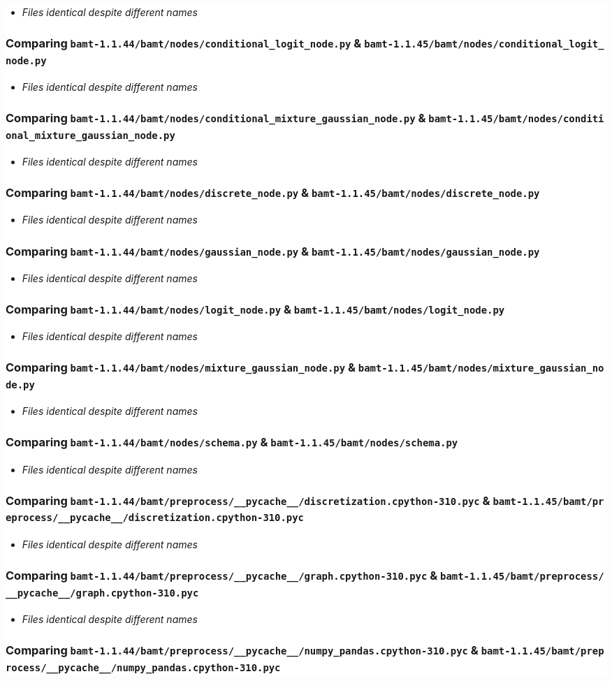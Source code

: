  * *Files identical despite different names*

### Comparing `bamt-1.1.44/bamt/nodes/conditional_logit_node.py` & `bamt-1.1.45/bamt/nodes/conditional_logit_node.py`

 * *Files identical despite different names*

### Comparing `bamt-1.1.44/bamt/nodes/conditional_mixture_gaussian_node.py` & `bamt-1.1.45/bamt/nodes/conditional_mixture_gaussian_node.py`

 * *Files identical despite different names*

### Comparing `bamt-1.1.44/bamt/nodes/discrete_node.py` & `bamt-1.1.45/bamt/nodes/discrete_node.py`

 * *Files identical despite different names*

### Comparing `bamt-1.1.44/bamt/nodes/gaussian_node.py` & `bamt-1.1.45/bamt/nodes/gaussian_node.py`

 * *Files identical despite different names*

### Comparing `bamt-1.1.44/bamt/nodes/logit_node.py` & `bamt-1.1.45/bamt/nodes/logit_node.py`

 * *Files identical despite different names*

### Comparing `bamt-1.1.44/bamt/nodes/mixture_gaussian_node.py` & `bamt-1.1.45/bamt/nodes/mixture_gaussian_node.py`

 * *Files identical despite different names*

### Comparing `bamt-1.1.44/bamt/nodes/schema.py` & `bamt-1.1.45/bamt/nodes/schema.py`

 * *Files identical despite different names*

### Comparing `bamt-1.1.44/bamt/preprocess/__pycache__/discretization.cpython-310.pyc` & `bamt-1.1.45/bamt/preprocess/__pycache__/discretization.cpython-310.pyc`

 * *Files identical despite different names*

### Comparing `bamt-1.1.44/bamt/preprocess/__pycache__/graph.cpython-310.pyc` & `bamt-1.1.45/bamt/preprocess/__pycache__/graph.cpython-310.pyc`

 * *Files identical despite different names*

### Comparing `bamt-1.1.44/bamt/preprocess/__pycache__/numpy_pandas.cpython-310.pyc` & `bamt-1.1.45/bamt/preprocess/__pycache__/numpy_pandas.cpython-310.pyc`
